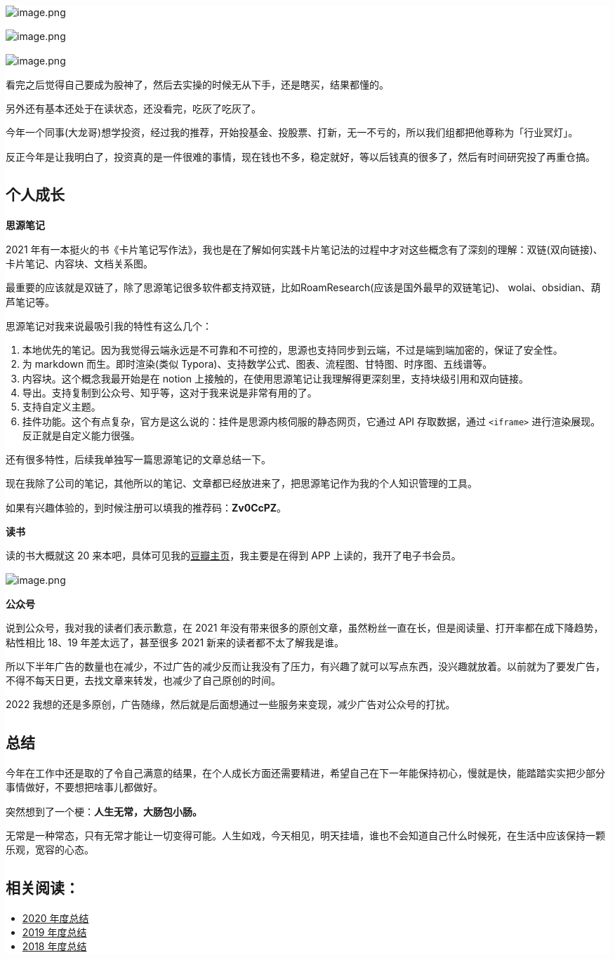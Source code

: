 ![image.png](https://b3logfile.com/siyuan/1639406675976/assets/image-20220221220336-fonv7yt.png)

![image.png](https://b3logfile.com/siyuan/1639406675976/assets/image-20220221220418-sdi01ar.png)

![image.png](https://b3logfile.com/siyuan/1639406675976/assets/image-20220221220405-lph3ofr.png)

看完之后觉得自己要成为股神了，然后去实操的时候无从下手，还是瞎买，结果都懂的。

另外还有基本还处于在读状态，还没看完，吃灰了吃灰了。

今年一个同事(大龙哥)想学投资，经过我的推荐，开始投基金、投股票、打新，无一不亏的，所以我们组都把他尊称为「行业冥灯」。

反正今年是让我明白了，投资真的是一件很难的事情，现在钱也不多，稳定就好，等以后钱真的很多了，然后有时间研究投了再重仓搞。

## 个人成长

**思源笔记**

2021 年有一本挺火的书《卡片笔记写作法》，我也是在了解如何实践卡片笔记法的过程中才对这些概念有了深刻的理解：双链(双向链接)、卡片笔记、内容块、文档关系图。

最重要的应该就是双链了，除了思源笔记很多软件都支持双链，比如RoamResearch(应该是国外最早的双链笔记)、 wolai、obsidian、葫芦笔记等。

思源笔记对我来说最吸引我的特性有这么几个：

1. 本地优先的笔记。因为我觉得云端永远是不可靠和不可控的，思源也支持同步到云端，不过是端到端加密的，保证了安全性。
2. 为 markdown 而生。即时渲染(类似 Typora)、支持数学公式、图表、流程图、甘特图、时序图、五线谱等。
3. 内容块。这个概念我最开始是在 notion 上接触的，在使用思源笔记让我理解得更深刻里，支持块级引用和双向链接。
4. 导出。支持复制到公众号、知乎等，这对于我来说是非常有用的了。
5. 支持自定义主题。
6. 挂件功能。这个有点复杂，官方是这么说的：挂件是思源内核伺服的静态网页，它通过 API 存取数据，通过 `<iframe>` 进行渲染展现。反正就是自定义能力很强。

还有很多特性，后续我单独写一篇思源笔记的文章总结一下。

现在我除了公司的笔记，其他所以的笔记、文章都已经放进来了，把思源笔记作为我的个人知识管理的工具。

如果有兴趣体验的，到时候注册可以填我的推荐码：**Zv0CcPZ**。

**读书**

读的书大概就这 20 来本吧，具体可见我的[豆瓣主页](https://book.douban.com/people/crazylxr/collect?sort=time&start=0&filter=all&mode=list&tags_sort=count)，我主要是在得到 APP 上读的，我开了电子书会员。

![image.png](https://b3logfile.com/siyuan/1639406675976/assets/image-20220221223005-f2694g5.png)

**公众号**

说到公众号，我对我的读者们表示歉意，在 2021 年没有带来很多的原创文章，虽然粉丝一直在长，但是阅读量、打开率都在成下降趋势，粘性相比 18、19 年差太远了，甚至很多 2021 新来的读者都不太了解我是谁。

所以下半年广告的数量也在减少，不过广告的减少反而让我没有了压力，有兴趣了就可以写点东西，没兴趣就放着。以前就为了要发广告，不得不每天日更，去找文章来转发，也减少了自己原创的时间。

2022 我想的还是多原创，广告随缘，然后就是后面想通过一些服务来变现，减少广告对公众号的打扰。

## 总结

今年在工作中还是取的了令自己满意的结果，在个人成长方面还需要精进，希望自己在下一年能保持初心，慢就是快，能踏踏实实把少部分事情做好，不要想把啥事儿都做好。

突然想到了一个梗：**人生无常，大肠包小肠。**

无常是一种常态，只有无常才能让一切变得可能。人生如戏，今天相见，明天挂墙，谁也不会知道自己什么时候死，在生活中应该保持一颗乐观，宽容的心态。

## 相关阅读：

* [2020 年度总结](https://mp.weixin.qq.com/s/9ihUPvs3q-uACwIC6bcFYg)
* [2019 年度总结](https://mp.weixin.qq.com/s/tyUpTp_P4MCdbS85V8nV3w)
* [2018 年度总结](https://mp.weixin.qq.com/s/wlk9GMwLqZ7sFuhlfzyNcQ)